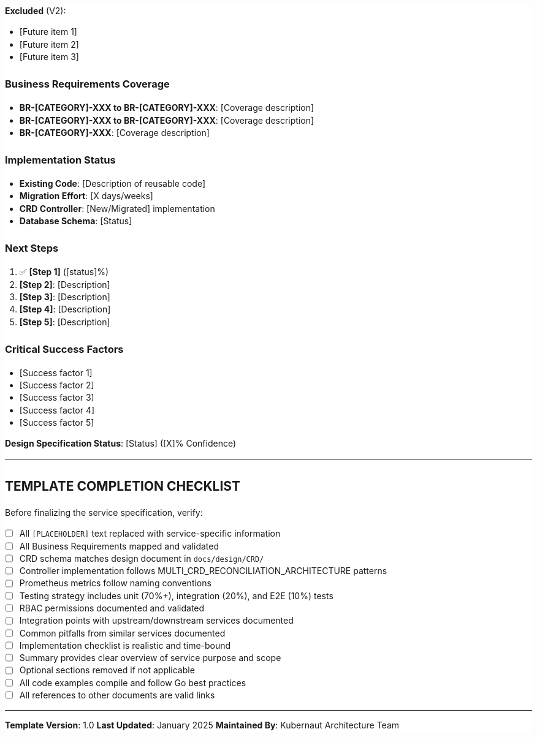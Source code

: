 **Excluded** (V2):
- [Future item 1]
- [Future item 2]
- [Future item 3]

### Business Requirements Coverage
- **BR-[CATEGORY]-XXX to BR-[CATEGORY]-XXX**: [Coverage description]
- **BR-[CATEGORY]-XXX to BR-[CATEGORY]-XXX**: [Coverage description]
- **BR-[CATEGORY]-XXX**: [Coverage description]

### Implementation Status
- **Existing Code**: [Description of reusable code]
- **Migration Effort**: [X days/weeks]
- **CRD Controller**: [New/Migrated] implementation
- **Database Schema**: [Status]

### Next Steps
1. ✅ **[Step 1]** ([status]%)
2. **[Step 2]**: [Description]
3. **[Step 3]**: [Description]
4. **[Step 4]**: [Description]
5. **[Step 5]**: [Description]

### Critical Success Factors
- [Success factor 1]
- [Success factor 2]
- [Success factor 3]
- [Success factor 4]
- [Success factor 5]

**Design Specification Status**: [Status] ([X]% Confidence)

---

## TEMPLATE COMPLETION CHECKLIST

Before finalizing the service specification, verify:

- [ ] All `[PLACEHOLDER]` text replaced with service-specific information
- [ ] All Business Requirements mapped and validated
- [ ] CRD schema matches design document in `docs/design/CRD/`
- [ ] Controller implementation follows MULTI_CRD_RECONCILIATION_ARCHITECTURE patterns
- [ ] Prometheus metrics follow naming conventions
- [ ] Testing strategy includes unit (70%+), integration (20%), and E2E (10%) tests
- [ ] RBAC permissions documented and validated
- [ ] Integration points with upstream/downstream services documented
- [ ] Common pitfalls from similar services documented
- [ ] Implementation checklist is realistic and time-bound
- [ ] Summary provides clear overview of service purpose and scope
- [ ] Optional sections removed if not applicable
- [ ] All code examples compile and follow Go best practices
- [ ] All references to other documents are valid links

---

**Template Version**: 1.0
**Last Updated**: January 2025
**Maintained By**: Kubernaut Architecture Team

